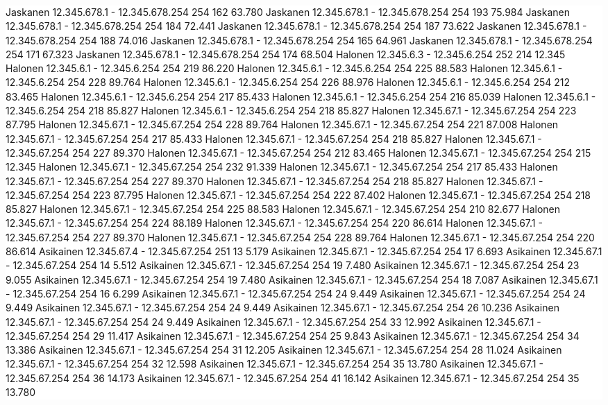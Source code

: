 Jaskanen            12.345.678.1     - 12.345.678.254     254   162     63.780
Jaskanen            12.345.678.1     - 12.345.678.254     254   193     75.984
Jaskanen            12.345.678.1     - 12.345.678.254     254   184     72.441
Jaskanen            12.345.678.1     - 12.345.678.254     254   187     73.622
Jaskanen            12.345.678.1     - 12.345.678.254     254   188     74.016
Jaskanen            12.345.678.1     - 12.345.678.254     254   165     64.961
Jaskanen            12.345.678.1     - 12.345.678.254     254   171     67.323
Jaskanen            12.345.678.1     - 12.345.678.254     254   174     68.504
Halonen             12.345.6.3       - 12.345.6.254       252   214     12.345
Halonen             12.345.6.1       - 12.345.6.254       254   219     86.220
Halonen             12.345.6.1       - 12.345.6.254       254   225     88.583
Halonen             12.345.6.1       - 12.345.6.254       254   228     89.764
Halonen             12.345.6.1       - 12.345.6.254       254   226     88.976
Halonen             12.345.6.1       - 12.345.6.254       254   212     83.465
Halonen             12.345.6.1       - 12.345.6.254       254   217     85.433
Halonen             12.345.6.1       - 12.345.6.254       254   216     85.039
Halonen             12.345.6.1       - 12.345.6.254       254   218     85.827
Halonen             12.345.6.1       - 12.345.6.254       254   218     85.827
Halonen             12.345.67.1      - 12.345.67.254      254   223     87.795
Halonen             12.345.67.1      - 12.345.67.254      254   228     89.764
Halonen             12.345.67.1      - 12.345.67.254      254   221     87.008
Halonen             12.345.67.1      - 12.345.67.254      254   217     85.433
Halonen             12.345.67.1      - 12.345.67.254      254   218     85.827
Halonen             12.345.67.1      - 12.345.67.254      254   227     89.370
Halonen             12.345.67.1      - 12.345.67.254      254   212     83.465
Halonen             12.345.67.1      - 12.345.67.254      254   215     12.345
Halonen             12.345.67.1      - 12.345.67.254      254   232     91.339
Halonen             12.345.67.1      - 12.345.67.254      254   217     85.433
Halonen             12.345.67.1      - 12.345.67.254      254   227     89.370
Halonen             12.345.67.1      - 12.345.67.254      254   218     85.827
Halonen             12.345.67.1      - 12.345.67.254      254   223     87.795
Halonen             12.345.67.1      - 12.345.67.254      254   222     87.402
Halonen             12.345.67.1      - 12.345.67.254      254   218     85.827
Halonen             12.345.67.1      - 12.345.67.254      254   225     88.583
Halonen             12.345.67.1      - 12.345.67.254      254   210     82.677
Halonen             12.345.67.1      - 12.345.67.254      254   224     88.189
Halonen             12.345.67.1      - 12.345.67.254      254   220     86.614
Halonen             12.345.67.1      - 12.345.67.254      254   227     89.370
Halonen             12.345.67.1      - 12.345.67.254      254   228     89.764
Halonen             12.345.67.1      - 12.345.67.254      254   220     86.614
Asikainen           12.345.67.4      - 12.345.67.254      251    13      5.179
Asikainen           12.345.67.1      - 12.345.67.254      254    17      6.693
Asikainen           12.345.67.1      - 12.345.67.254      254    14      5.512
Asikainen           12.345.67.1      - 12.345.67.254      254    19      7.480
Asikainen           12.345.67.1      - 12.345.67.254      254    23      9.055
Asikainen           12.345.67.1      - 12.345.67.254      254    19      7.480
Asikainen           12.345.67.1      - 12.345.67.254      254    18      7.087
Asikainen           12.345.67.1      - 12.345.67.254      254    16      6.299
Asikainen           12.345.67.1      - 12.345.67.254      254    24      9.449
Asikainen           12.345.67.1      - 12.345.67.254      254    24      9.449
Asikainen           12.345.67.1      - 12.345.67.254      254    24      9.449
Asikainen           12.345.67.1      - 12.345.67.254      254    26     10.236
Asikainen           12.345.67.1      - 12.345.67.254      254    24      9.449
Asikainen           12.345.67.1      - 12.345.67.254      254    33     12.992
Asikainen           12.345.67.1      - 12.345.67.254      254    29     11.417
Asikainen           12.345.67.1      - 12.345.67.254      254    25      9.843
Asikainen           12.345.67.1      - 12.345.67.254      254    34     13.386
Asikainen           12.345.67.1      - 12.345.67.254      254    31     12.205
Asikainen           12.345.67.1      - 12.345.67.254      254    28     11.024
Asikainen           12.345.67.1      - 12.345.67.254      254    32     12.598
Asikainen           12.345.67.1      - 12.345.67.254      254    35     13.780
Asikainen           12.345.67.1      - 12.345.67.254      254    36     14.173
Asikainen           12.345.67.1      - 12.345.67.254      254    41     16.142
Asikainen           12.345.67.1      - 12.345.67.254      254    35     13.780